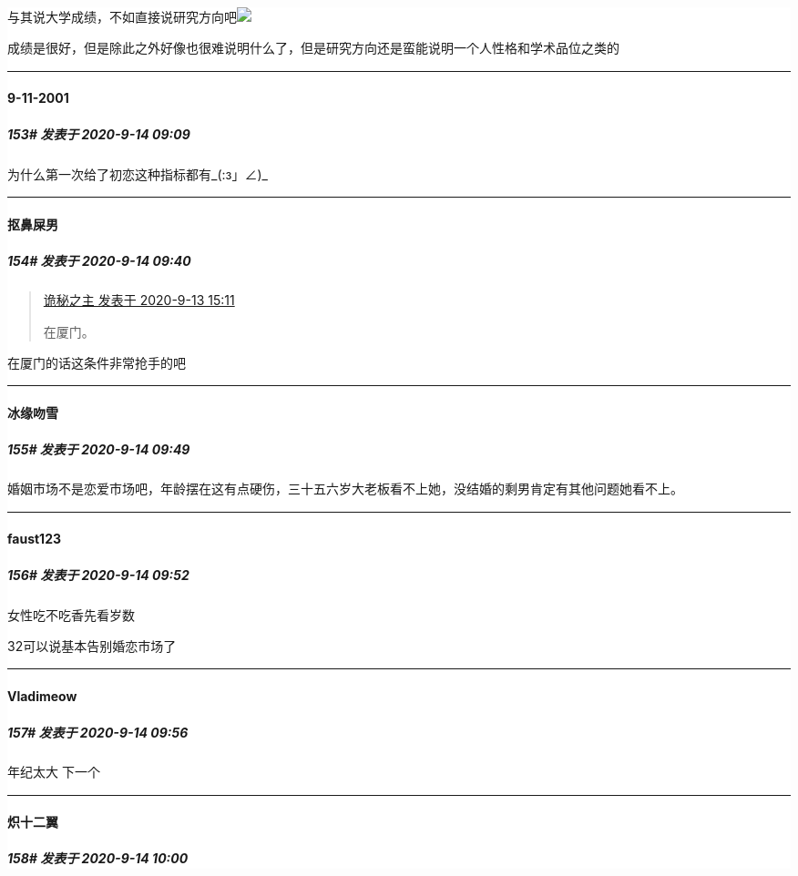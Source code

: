 
与其说大学成绩，不如直接说研究方向吧<img src="https://static.saraba1st.com/image/smiley/face2017/180.png" referrerpolicy="no-referrer">

成绩是很好，但是除此之外好像也很难说明什么了，但是研究方向还是蛮能说明一个人性格和学术品位之类的


-----

####  9-11-2001  
##### 153#       发表于 2020-9-14 09:09


为什么第一次给了初恋这种指标都有_(:з」∠)_


-----

####  抠鼻屎男  
##### 154#       发表于 2020-9-14 09:40


<blockquote><a href="httphttps://bbs.saraba1st.com/2b/forum.php?mod=redirect&amp;goto=findpost&amp;pid=48723516&amp;ptid=1959661" target="_blank">诡秘之主 发表于 2020-9-13 15:11</a>

在厦门。</blockquote>
在厦门的话这条件非常抢手的吧


-----

####  冰缘吻雪  
##### 155#       发表于 2020-9-14 09:49


婚姻市场不是恋爱市场吧，年龄摆在这有点硬伤，三十五六岁大老板看不上她，没结婚的剩男肯定有其他问题她看不上。


-----

####  faust123  
##### 156#       发表于 2020-9-14 09:52


女性吃不吃香先看岁数

32可以说基本告别婚恋市场了


-----

####  Vladimeow  
##### 157#       发表于 2020-9-14 09:56


年纪太大 下一个


-----

####  炽十二翼  
##### 158#       发表于 2020-9-14 10:00
